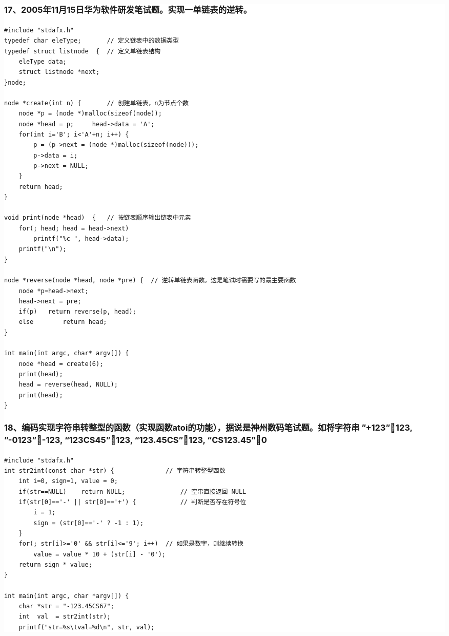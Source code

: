 ### 17、2005年11月15日华为软件研发笔试题。实现一单链表的逆转。

```
#include "stdafx.h"
typedef char eleType;		// 定义链表中的数据类型
typedef struct listnode	 {	// 定义单链表结构
	eleType data;
	struct listnode *next;
}node;

node *create(int n) {		// 创建单链表，n为节点个数
	node *p = (node *)malloc(sizeof(node));	
	node *head = p; 	head->data = 'A';
	for(int i='B'; i<'A'+n; i++) {				
		p = (p->next = (node *)malloc(sizeof(node)));
		p->data = i;
		p->next = NULL;		
	}
	return head;
}

void print(node *head)	{	// 按链表顺序输出链表中元素
	for(; head; head = head->next)
		printf("%c ", head->data);	
	printf("\n");
}

node *reverse(node *head, node *pre) {	// 逆转单链表函数。这是笔试时需要写的最主要函数
	node *p=head->next;
	head->next = pre;
	if(p)	return reverse(p, head);
	else		return head;
}

int main(int argc, char* argv[]) {
	node *head = create(6);
	print(head);
	head = reverse(head, NULL);
	print(head);
}
```

### 18、编码实现字符串转整型的函数（实现函数atoi的功能），据说是神州数码笔试题。如将字符串 ”+123”123, ”-0123”-123, “123CS45”123, “123.45CS”123, “CS123.45”0

```
#include "stdafx.h"
int str2int(const char *str) {				// 字符串转整型函数
	int i=0, sign=1, value = 0;
	if(str==NULL)	 return NULL;				// 空串直接返回 NULL
	if(str[0]=='-' || str[0]=='+') {			// 判断是否存在符号位
		i = 1;
		sign = (str[0]=='-' ? -1 : 1);
	}
	for(; str[i]>='0' && str[i]<='9'; i++)	// 如果是数字，则继续转换
		value = value * 10 + (str[i] - '0');
	return sign * value;
}

int main(int argc, char *argv[]) {
	char *str = "-123.45CS67"; 
	int  val  = str2int(str);
	printf("str=%s\tval=%d\n", str, val);
```